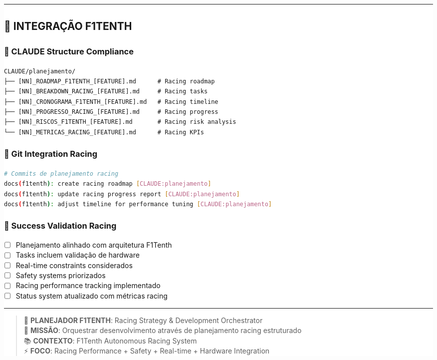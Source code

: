 ```yaml
```

---

## 🔗 INTEGRAÇÃO F1TENTH

### **📁 CLAUDE Structure Compliance**
```
CLAUDE/planejamento/
├── [NN]_ROADMAP_F1TENTH_[FEATURE].md      # Racing roadmap
├── [NN]_BREAKDOWN_RACING_[FEATURE].md     # Racing tasks
├── [NN]_CRONOGRAMA_F1TENTH_[FEATURE].md   # Racing timeline
├── [NN]_PROGRESSO_RACING_[FEATURE].md     # Racing progress
├── [NN]_RISCOS_F1TENTH_[FEATURE].md       # Racing risk analysis
└── [NN]_METRICAS_RACING_[FEATURE].md      # Racing KPIs
```

### **🔄 Git Integration Racing**
```bash
# Commits de planejamento racing
docs(f1tenth): create racing roadmap [CLAUDE:planejamento]
docs(f1tenth): update racing progress report [CLAUDE:planejamento]
docs(f1tenth): adjust timeline for performance tuning [CLAUDE:planejamento]
```

### **🎯 Success Validation Racing**
- [ ] Planejamento alinhado com arquitetura F1Tenth
- [ ] Tasks incluem validação de hardware
- [ ] Real-time constraints considerados
- [ ] Safety systems priorizados
- [ ] Racing performance tracking implementado
- [ ] Status system atualizado com métricas racing

---

> 🏁 **PLANEJADOR F1TENTH**: Racing Strategy & Development Orchestrator  
> 🎯 **MISSÃO**: Orquestrar desenvolvimento através de planejamento racing estruturado  
> 📚 **CONTEXTO**: F1Tenth Autonomous Racing System  
> ⚡ **FOCO**: Racing Performance + Safety + Real-time + Hardware Integration